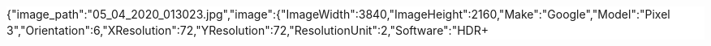 {"image_path":"05_04_2020_013023.jpg","image":{"ImageWidth":3840,"ImageHeight":2160,"Make":"Google","Model":"Pixel 3","Orientation":6,"XResolution":72,"YResolution":72,"ResolutionUnit":2,"Software":"HDR+